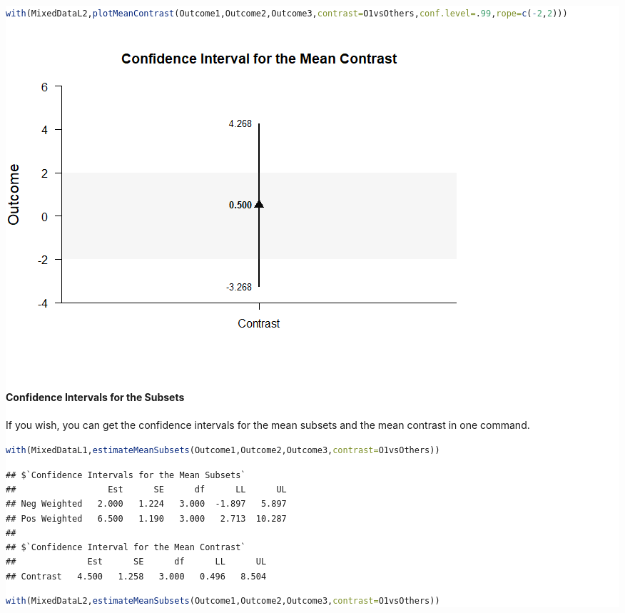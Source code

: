 ```r
with(MixedDataL2,plotMeanContrast(Outcome1,Outcome2,Outcome3,contrast=O1vsOthers,conf.level=.99,rope=c(-2,2)))
```

![](figures/Mixed-ContrastB-2.png)

#### Confidence Intervals for the Subsets

If you wish, you can get the confidence intervals for the mean subsets and the mean contrast in one command.

```r
with(MixedDataL1,estimateMeanSubsets(Outcome1,Outcome2,Outcome3,contrast=O1vsOthers))
```

```
## $`Confidence Intervals for the Mean Subsets`
##                  Est      SE      df      LL      UL
## Neg Weighted   2.000   1.224   3.000  -1.897   5.897
## Pos Weighted   6.500   1.190   3.000   2.713  10.287
## 
## $`Confidence Interval for the Mean Contrast`
##              Est      SE      df      LL      UL
## Contrast   4.500   1.258   3.000   0.496   8.504
```

```r
with(MixedDataL2,estimateMeanSubsets(Outcome1,Outcome2,Outcome3,contrast=O1vsOthers))
```
